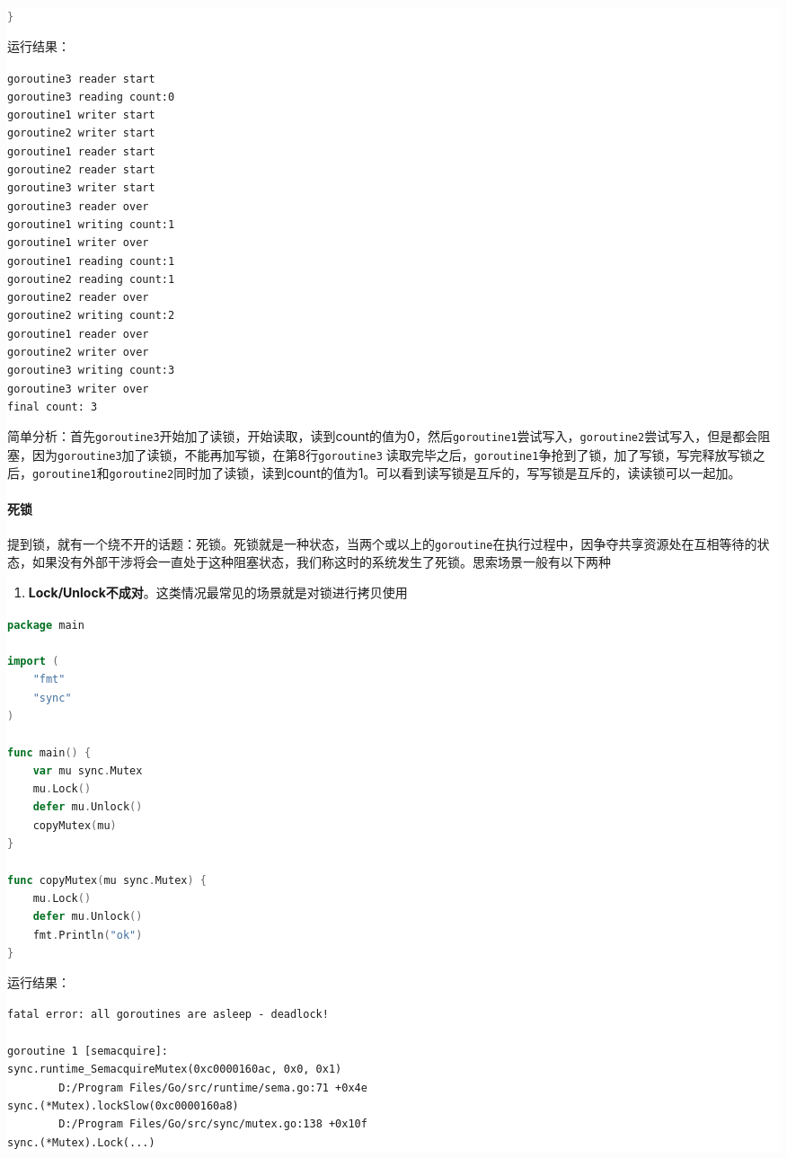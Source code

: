 ```go
}
```
运行结果：
```
goroutine3 reader start
goroutine3 reading count:0
goroutine1 writer start
goroutine2 writer start
goroutine1 reader start
goroutine2 reader start
goroutine3 writer start
goroutine3 reader over
goroutine1 writing count:1
goroutine1 writer over
goroutine1 reading count:1
goroutine2 reading count:1
goroutine2 reader over
goroutine2 writing count:2
goroutine1 reader over
goroutine2 writer over    
goroutine3 writing count:3
goroutine3 writer over
final count: 3
```
简单分析：首先`goroutine3`开始加了读锁，开始读取，读到count的值为0，然后`goroutine1`尝试写入，`goroutine2`尝试写入，但是都会阻塞，因为`goroutine3`加了读锁，不能再加写锁，在第8行`goroutine3` 读取完毕之后，`goroutine1`争抢到了锁，加了写锁，写完释放写锁之后，`goroutine1`和`goroutine2`同时加了读锁，读到count的值为1。可以看到读写锁是互斥的，写写锁是互斥的，读读锁可以一起加。


#### **死锁**
提到锁，就有一个绕不开的话题：死锁。死锁就是一种状态，当两个或以上的`goroutine`在执行过程中，因争夺共享资源处在互相等待的状态，如果没有外部干涉将会一直处于这种阻塞状态，我们称这时的系统发生了死锁。思索场景一般有以下两种
1. **Lock/Unlock不成对**。这类情况最常见的场景就是对锁进行拷贝使用
```go
package main    

import (
    "fmt"
    "sync"
)

func main() {
    var mu sync.Mutex
    mu.Lock()
    defer mu.Unlock()
    copyMutex(mu)
}

func copyMutex(mu sync.Mutex) {
    mu.Lock()
    defer mu.Unlock()
    fmt.Println("ok")
}
```
运行结果：
```
fatal error: all goroutines are asleep - deadlock!      
                                                        
goroutine 1 [semacquire]:                               
sync.runtime_SemacquireMutex(0xc0000160ac, 0x0, 0x1)    
        D:/Program Files/Go/src/runtime/sema.go:71 +0x4e
sync.(*Mutex).lockSlow(0xc0000160a8)                    
        D:/Program Files/Go/src/sync/mutex.go:138 +0x10f
sync.(*Mutex).Lock(...)                                 
```